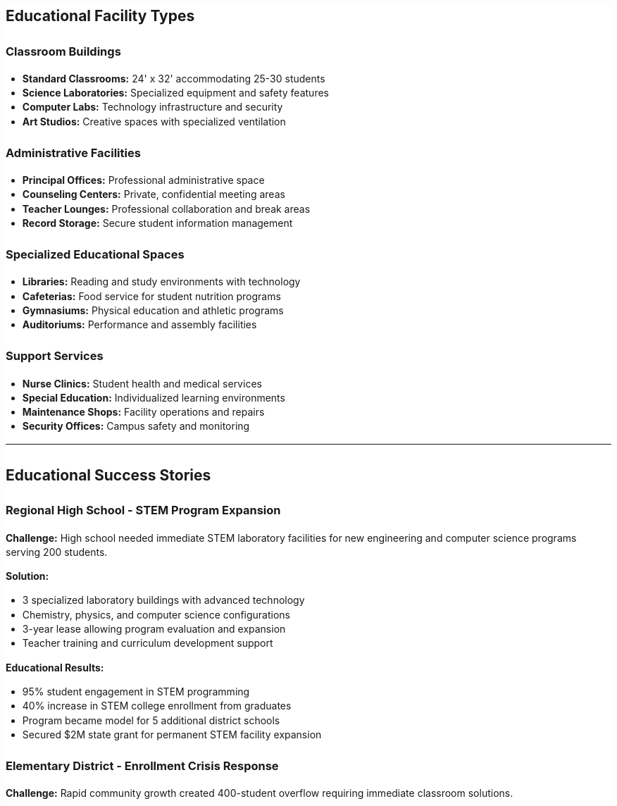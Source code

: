 
## Educational Facility Types

### Classroom Buildings
- **Standard Classrooms:** 24' x 32' accommodating 25-30 students
- **Science Laboratories:** Specialized equipment and safety features
- **Computer Labs:** Technology infrastructure and security
- **Art Studios:** Creative spaces with specialized ventilation

### Administrative Facilities
- **Principal Offices:** Professional administrative space
- **Counseling Centers:** Private, confidential meeting areas
- **Teacher Lounges:** Professional collaboration and break areas
- **Record Storage:** Secure student information management

### Specialized Educational Spaces
- **Libraries:** Reading and study environments with technology
- **Cafeterias:** Food service for student nutrition programs
- **Gymnasiums:** Physical education and athletic programs
- **Auditoriums:** Performance and assembly facilities

### Support Services
- **Nurse Clinics:** Student health and medical services
- **Special Education:** Individualized learning environments
- **Maintenance Shops:** Facility operations and repairs
- **Security Offices:** Campus safety and monitoring

---

## Educational Success Stories

### Regional High School - STEM Program Expansion
**Challenge:** High school needed immediate STEM laboratory facilities for new engineering and computer science programs serving 200 students.

**Solution:** 
- 3 specialized laboratory buildings with advanced technology
- Chemistry, physics, and computer science configurations
- 3-year lease allowing program evaluation and expansion
- Teacher training and curriculum development support

**Educational Results:**
- 95% student engagement in STEM programming
- 40% increase in STEM college enrollment from graduates
- Program became model for 5 additional district schools
- Secured $2M state grant for permanent STEM facility expansion

### Elementary District - Enrollment Crisis Response
**Challenge:** Rapid community growth created 400-student overflow requiring immediate classroom solutions.
